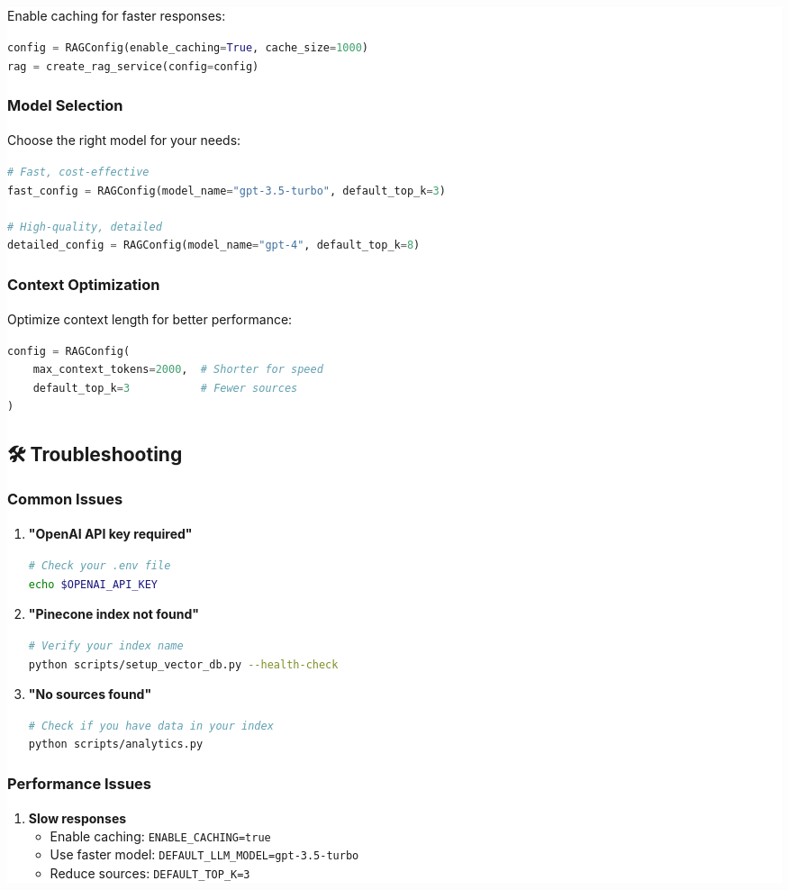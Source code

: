 Enable caching for faster responses:

```python
config = RAGConfig(enable_caching=True, cache_size=1000)
rag = create_rag_service(config=config)
```

### **Model Selection**

Choose the right model for your needs:

```python
# Fast, cost-effective
fast_config = RAGConfig(model_name="gpt-3.5-turbo", default_top_k=3)

# High-quality, detailed
detailed_config = RAGConfig(model_name="gpt-4", default_top_k=8)
```

### **Context Optimization**

Optimize context length for better performance:

```python
config = RAGConfig(
    max_context_tokens=2000,  # Shorter for speed
    default_top_k=3           # Fewer sources
)
```

## 🛠️ **Troubleshooting**

### **Common Issues**

1. **"OpenAI API key required"**
   ```bash
   # Check your .env file
   echo $OPENAI_API_KEY
   ```

2. **"Pinecone index not found"**
   ```bash
   # Verify your index name
   python scripts/setup_vector_db.py --health-check
   ```

3. **"No sources found"**
   ```bash
   # Check if you have data in your index
   python scripts/analytics.py
   ```

### **Performance Issues**

1. **Slow responses**
   - Enable caching: `ENABLE_CACHING=true`
   - Use faster model: `DEFAULT_LLM_MODEL=gpt-3.5-turbo`
   - Reduce sources: `DEFAULT_TOP_K=3`
